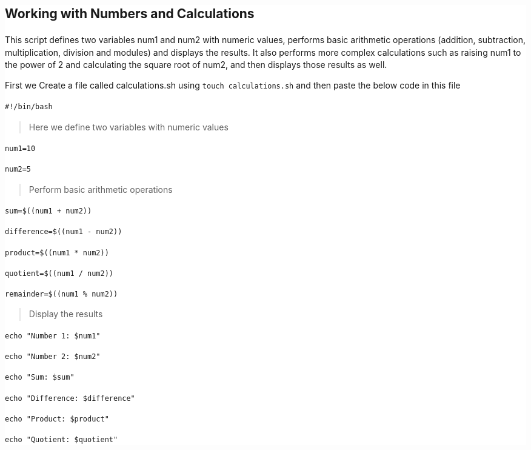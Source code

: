 ## Working with Numbers and Calculations

This script defines two variables num1 and num2 with numeric values, performs basic arithmetic operations (addition, subtraction, multiplication, division and modules) and displays the results. It also performs more complex calculations such as raising num1 to the power of 2 and calculating the square root of num2, and then displays those results as well. 

First we Create a file called calculations.sh using `touch calculations.sh` and then paste the below code in this file


`#!/bin/bash
`

> Here we define two variables with numeric values

`num1=10
`

`
num2=5
`

> Perform basic arithmetic operations

`sum=$((num1 + num2))
`

`difference=$((num1 - num2))
`

`product=$((num1 * num2))
`

`quotient=$((num1 / num2))
`

`remainder=$((num1 % num2))
`

> Display the results

`echo "Number 1: $num1"
`

`echo "Number 2: $num2"
`

`echo "Sum: $sum"
`

`echo "Difference: $difference"
`

`echo "Product: $product"
`

`echo "Quotient: $quotient"
`
